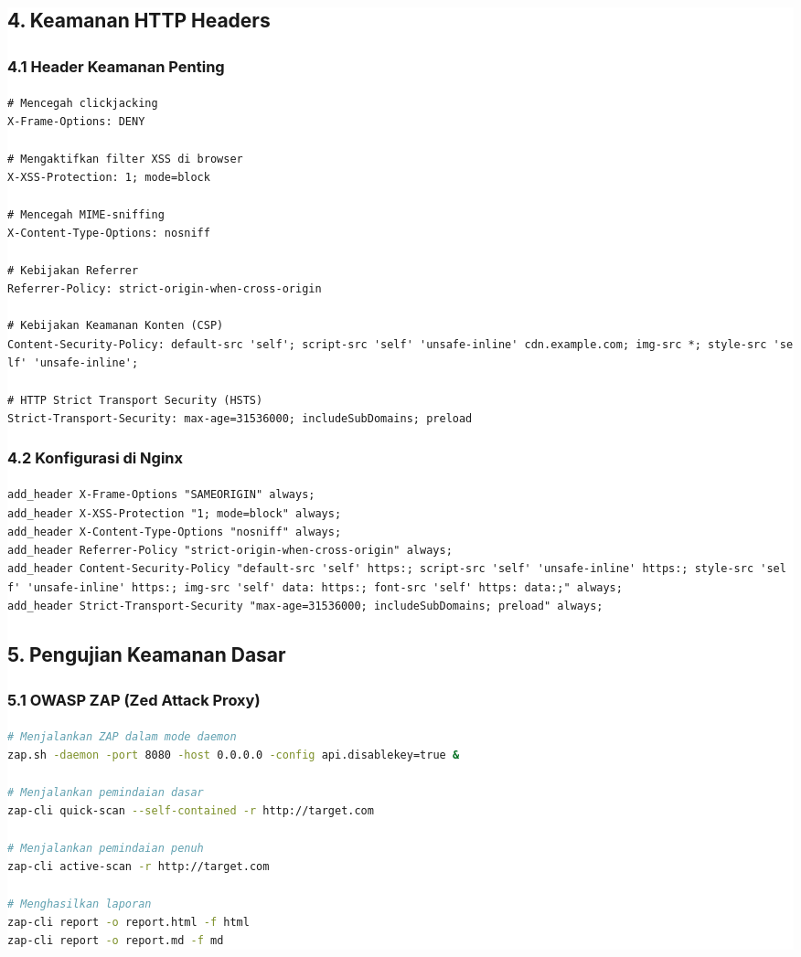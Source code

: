 ## 4. Keamanan HTTP Headers

### 4.1 Header Keamanan Penting
```http
# Mencegah clickjacking
X-Frame-Options: DENY

# Mengaktifkan filter XSS di browser
X-XSS-Protection: 1; mode=block

# Mencegah MIME-sniffing
X-Content-Type-Options: nosniff

# Kebijakan Referrer
Referrer-Policy: strict-origin-when-cross-origin

# Kebijakan Keamanan Konten (CSP)
Content-Security-Policy: default-src 'self'; script-src 'self' 'unsafe-inline' cdn.example.com; img-src *; style-src 'self' 'unsafe-inline';

# HTTP Strict Transport Security (HSTS)
Strict-Transport-Security: max-age=31536000; includeSubDomains; preload
```

### 4.2 Konfigurasi di Nginx
```nginx
add_header X-Frame-Options "SAMEORIGIN" always;
add_header X-XSS-Protection "1; mode=block" always;
add_header X-Content-Type-Options "nosniff" always;
add_header Referrer-Policy "strict-origin-when-cross-origin" always;
add_header Content-Security-Policy "default-src 'self' https:; script-src 'self' 'unsafe-inline' https:; style-src 'self' 'unsafe-inline' https:; img-src 'self' data: https:; font-src 'self' https: data:;" always;
add_header Strict-Transport-Security "max-age=31536000; includeSubDomains; preload" always;
```

## 5. Pengujian Keamanan Dasar

### 5.1 OWASP ZAP (Zed Attack Proxy)
```bash
# Menjalankan ZAP dalam mode daemon
zap.sh -daemon -port 8080 -host 0.0.0.0 -config api.disablekey=true &

# Menjalankan pemindaian dasar
zap-cli quick-scan --self-contained -r http://target.com

# Menjalankan pemindaian penuh
zap-cli active-scan -r http://target.com

# Menghasilkan laporan
zap-cli report -o report.html -f html
zap-cli report -o report.md -f md
```
